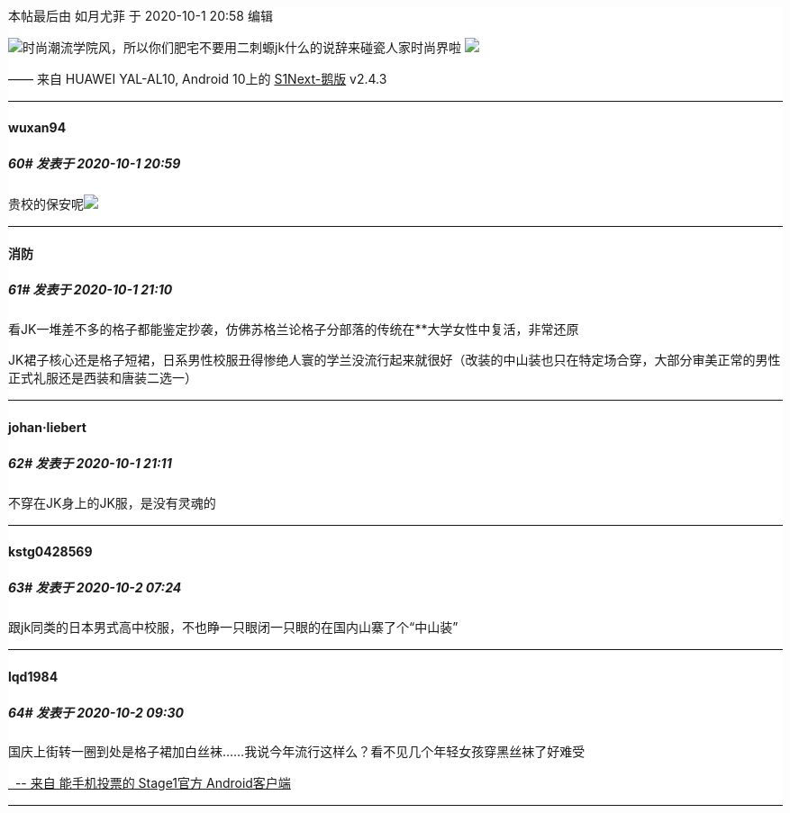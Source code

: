 
 本帖最后由 如月尤菲 于 2020-10-1 20:58 编辑 

<img src="https://static.saraba1st.com/image/smiley/face2017/067.png" referrerpolicy="no-referrer">时尚潮流学院风，所以你们肥宅不要用二刺螈jk什么的说辞来碰瓷人家时尚界啦
<img src="https://static.saraba1st.com/image/smiley/face2017/100.png" referrerpolicy="no-referrer">

—— 来自 HUAWEI YAL-AL10, Android 10上的 [S1Next-鹅版](https://github.com/ykrank/S1-Next/releases) v2.4.3


-----

####  wuxan94  
##### 60#       发表于 2020-10-1 20:59


贵校的保安呢<img src="https://static.saraba1st.com/image/smiley/face2017/067.png" referrerpolicy="no-referrer">


-----

####  消防  
##### 61#       发表于 2020-10-1 21:10


看JK一堆差不多的格子都能鉴定抄袭，仿佛苏格兰论格子分部落的传统在**大学女性中复活，非常还原


JK裙子核心还是格子短裙，日系男性校服丑得惨绝人寰的学兰没流行起来就很好（改装的中山装也只在特定场合穿，大部分审美正常的男性正式礼服还是西装和唐装二选一）


-----

####  johan·liebert  
##### 62#       发表于 2020-10-1 21:11


不穿在JK身上的JK服，是没有灵魂的


-----

####  kstg0428569  
##### 63#       发表于 2020-10-2 07:24


跟jk同类的日本男式高中校服，不也睁一只眼闭一只眼的在国内山寨了个“中山装”


-----

####  lqd1984  
##### 64#       发表于 2020-10-2 09:30


国庆上街转一圈到处是格子裙加白丝袜……我说今年流行这样么？看不见几个年轻女孩穿黑丝袜了好难受

[  -- 来自 能手机投票的 Stage1官方 Android客户端](https://www.coolapk.com/apk/140634)


-----
